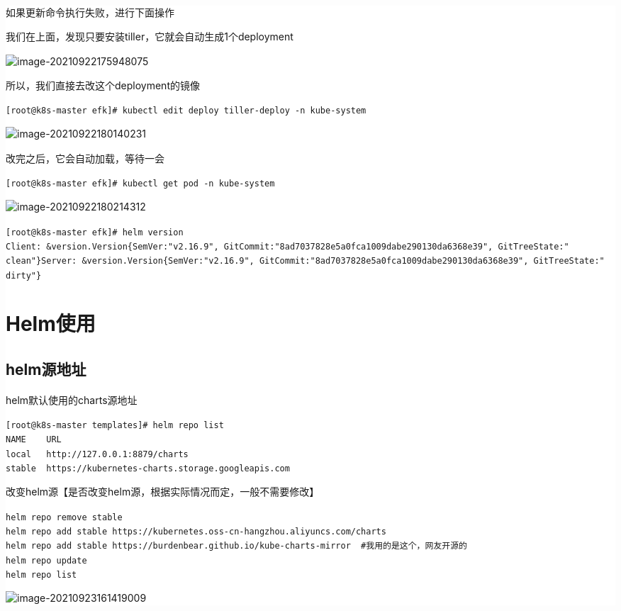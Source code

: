 如果更新命令执行失败，进行下面操作

我们在上面，发现只要安装tiller，它就会自动生成1个deployment

![image-20210922175948075](https://gitee.com/youngfit/typora/raw/master/images/image-20210922175948075.png)

所以，我们直接去改这个deployment的镜像

```
[root@k8s-master efk]# kubectl edit deploy tiller-deploy -n kube-system
```

![image-20210922180140231](https://gitee.com/youngfit/typora/raw/master/images/image-20210922180140231.png)

改完之后，它会自动加载，等待一会

```shell
[root@k8s-master efk]# kubectl get pod -n kube-system
```

![image-20210922180214312](https://gitee.com/youngfit/typora/raw/master/images/image-20210922180214312.png)

```
[root@k8s-master efk]# helm version
Client: &version.Version{SemVer:"v2.16.9", GitCommit:"8ad7037828e5a0fca1009dabe290130da6368e39", GitTreeState:"
clean"}Server: &version.Version{SemVer:"v2.16.9", GitCommit:"8ad7037828e5a0fca1009dabe290130da6368e39", GitTreeState:"
dirty"}
```

# Helm使用

## helm源地址

helm默认使用的charts源地址

```shell
[root@k8s-master templates]# helm repo list
NAME  	URL                                            
local 	http://127.0.0.1:8879/charts                   
stable	https://kubernetes-charts.storage.googleapis.com
```

改变helm源【是否改变helm源，根据实际情况而定，一般不需要修改】

```shell
helm repo remove stable
helm repo add stable https://kubernetes.oss-cn-hangzhou.aliyuncs.com/charts
helm repo add stable https://burdenbear.github.io/kube-charts-mirror  #我用的是这个，网友开源的
helm repo update
helm repo list
```

![image-20210923161419009](https://gitee.com/youngfit/typora/raw/master/images/image-20210923161419009.png)
